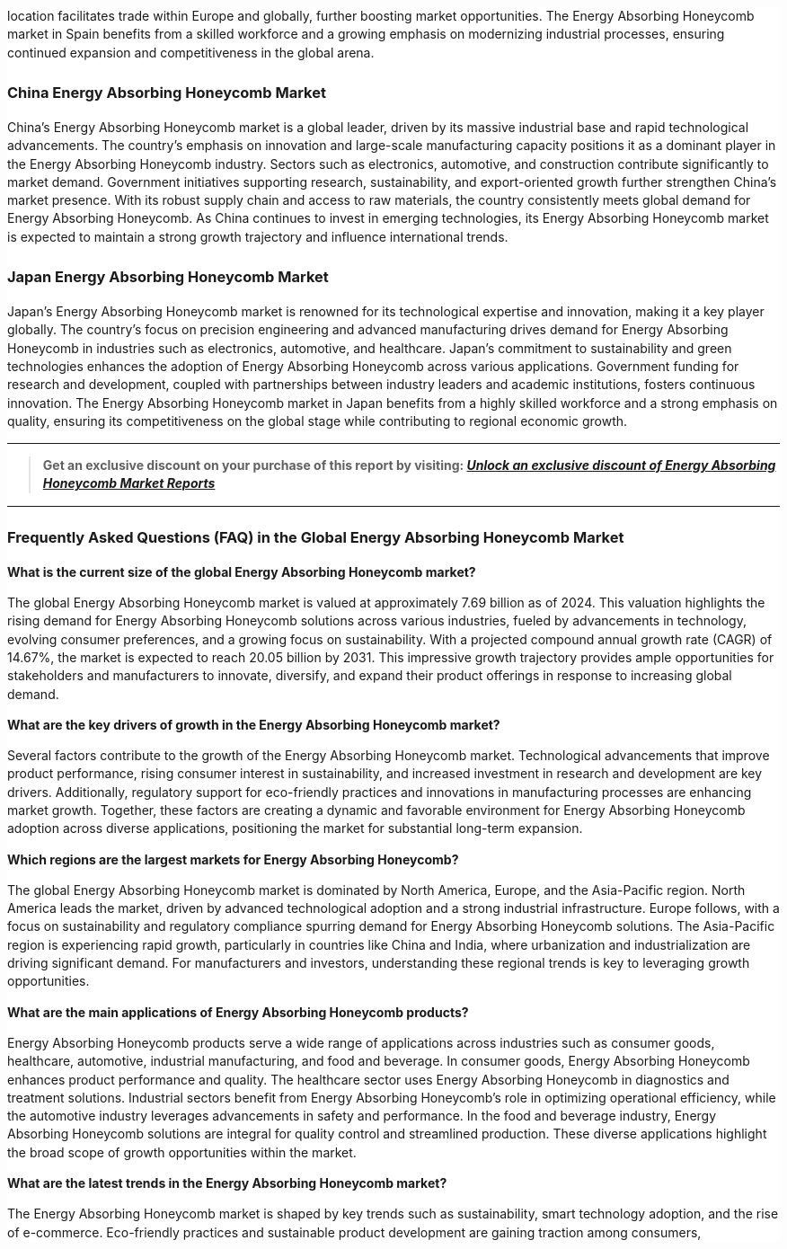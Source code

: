 location facilitates trade within Europe and globally, further boosting market opportunities. The Energy Absorbing Honeycomb market in Spain benefits from a skilled workforce and a growing emphasis on modernizing industrial processes, ensuring continued expansion and competitiveness in the global arena.</p><h3>China Energy Absorbing Honeycomb Market</h3><p>China&rsquo;s Energy Absorbing Honeycomb market is a global leader, driven by its massive industrial base and rapid technological advancements. The country&rsquo;s emphasis on innovation and large-scale manufacturing capacity positions it as a dominant player in the Energy Absorbing Honeycomb industry. Sectors such as electronics, automotive, and construction contribute significantly to market demand. Government initiatives supporting research, sustainability, and export-oriented growth further strengthen China&rsquo;s market presence. With its robust supply chain and access to raw materials, the country consistently meets global demand for Energy Absorbing Honeycomb. As China continues to invest in emerging technologies, its Energy Absorbing Honeycomb market is expected to maintain a strong growth trajectory and influence international trends.</p><h3>Japan Energy Absorbing Honeycomb Market</h3><p>Japan&rsquo;s Energy Absorbing Honeycomb market is renowned for its technological expertise and innovation, making it a key player globally. The country&rsquo;s focus on precision engineering and advanced manufacturing drives demand for Energy Absorbing Honeycomb in industries such as electronics, automotive, and healthcare. Japan&rsquo;s commitment to sustainability and green technologies enhances the adoption of Energy Absorbing Honeycomb across various applications. Government funding for research and development, coupled with partnerships between industry leaders and academic institutions, fosters continuous innovation. The Energy Absorbing Honeycomb market in Japan benefits from a highly skilled workforce and a strong emphasis on quality, ensuring its competitiveness on the global stage while contributing to regional economic growth.</p><hr /><blockquote><p><strong>Get an exclusive discount on your purchase of this report by visiting: <em><a href="://marketresearchpulse.com/ask-for-discount/129791?utm_source=Github&amp;utm_medium=021">Unlock an exclusive discount of Energy Absorbing Honeycomb Market Reports</a></em>&nbsp;</strong></p></blockquote><hr /><h3>Frequently Asked Questions (FAQ) in the Global Energy Absorbing Honeycomb Market</h3><p><strong>What is the current size of the global Energy Absorbing Honeycomb market?</strong></p><p>The global Energy Absorbing Honeycomb market is valued at approximately 7.69 billion as of 2024. This valuation highlights the rising demand for Energy Absorbing Honeycomb solutions across various industries, fueled by advancements in technology, evolving consumer preferences, and a growing focus on sustainability. With a projected compound annual growth rate (CAGR) of 14.67%, the market is expected to reach 20.05 billion by 2031. This impressive growth trajectory provides ample opportunities for stakeholders and manufacturers to innovate, diversify, and expand their product offerings in response to increasing global demand.</p><p><strong>What are the key drivers of growth in the Energy Absorbing Honeycomb market?</strong></p><p>Several factors contribute to the growth of the Energy Absorbing Honeycomb market. Technological advancements that improve product performance, rising consumer interest in sustainability, and increased investment in research and development are key drivers. Additionally, regulatory support for eco-friendly practices and innovations in manufacturing processes are enhancing market growth. Together, these factors are creating a dynamic and favorable environment for Energy Absorbing Honeycomb adoption across diverse applications, positioning the market for substantial long-term expansion.</p><p><strong>Which regions are the largest markets for Energy Absorbing Honeycomb?</strong></p><p>The global Energy Absorbing Honeycomb market is dominated by North America, Europe, and the Asia-Pacific region. North America leads the market, driven by advanced technological adoption and a strong industrial infrastructure. Europe follows, with a focus on sustainability and regulatory compliance spurring demand for Energy Absorbing Honeycomb solutions. The Asia-Pacific region is experiencing rapid growth, particularly in countries like China and India, where urbanization and industrialization are driving significant demand. For manufacturers and investors, understanding these regional trends is key to leveraging growth opportunities.</p><p><strong>What are the main applications of Energy Absorbing Honeycomb products?</strong></p><p>Energy Absorbing Honeycomb products serve a wide range of applications across industries such as consumer goods, healthcare, automotive, industrial manufacturing, and food and beverage. In consumer goods, Energy Absorbing Honeycomb enhances product performance and quality. The healthcare sector uses Energy Absorbing Honeycomb in diagnostics and treatment solutions. Industrial sectors benefit from Energy Absorbing Honeycomb&rsquo;s role in optimizing operational efficiency, while the automotive industry leverages advancements in safety and performance. In the food and beverage industry, Energy Absorbing Honeycomb solutions are integral for quality control and streamlined production. These diverse applications highlight the broad scope of growth opportunities within the market.</p><p><strong>What are the latest trends in the Energy Absorbing Honeycomb market?</strong></p><p>The Energy Absorbing Honeycomb market is shaped by key trends such as sustainability, smart technology adoption, and the rise of e-commerce. Eco-friendly practices and sustainable product development are gaining traction among consumers,